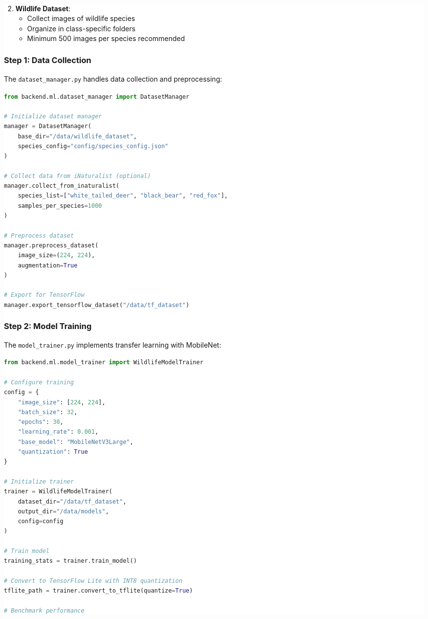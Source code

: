 2. **Wildlife Dataset**:
   - Collect images of wildlife species
   - Organize in class-specific folders
   - Minimum 500 images per species recommended

### Step 1: Data Collection

The `dataset_manager.py` handles data collection and preprocessing:

```python
from backend.ml.dataset_manager import DatasetManager

# Initialize dataset manager
manager = DatasetManager(
    base_dir="/data/wildlife_dataset",
    species_config="config/species_config.json"
)

# Collect data from iNaturalist (optional)
manager.collect_from_inaturalist(
    species_list=["white_tailed_deer", "black_bear", "red_fox"],
    samples_per_species=1000
)

# Preprocess dataset
manager.preprocess_dataset(
    image_size=(224, 224),
    augmentation=True
)

# Export for TensorFlow
manager.export_tensorflow_dataset("/data/tf_dataset")
```

### Step 2: Model Training

The `model_trainer.py` implements transfer learning with MobileNet:

```python
from backend.ml.model_trainer import WildlifeModelTrainer

# Configure training
config = {
    "image_size": [224, 224],
    "batch_size": 32,
    "epochs": 30,
    "learning_rate": 0.001,
    "base_model": "MobileNetV3Large",
    "quantization": True
}

# Initialize trainer
trainer = WildlifeModelTrainer(
    dataset_dir="/data/tf_dataset",
    output_dir="/data/models",
    config=config
)

# Train model
training_stats = trainer.train_model()

# Convert to TensorFlow Lite with INT8 quantization
tflite_path = trainer.convert_to_tflite(quantize=True)

# Benchmark performance
```